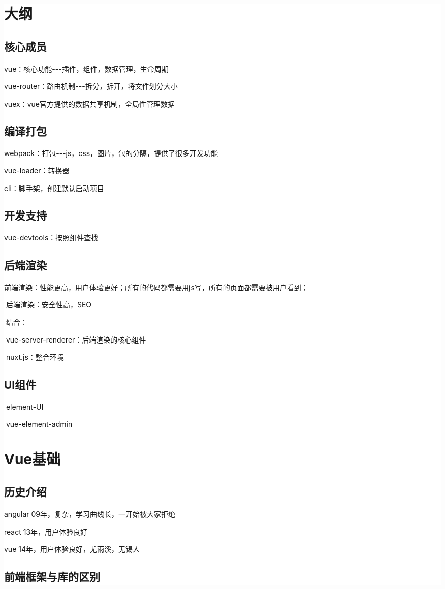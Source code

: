 # 大纲

## 核心成员

vue：核心功能---插件，组件，数据管理，生命周期

vue-router：路由机制---拆分，拆开，将文件划分大小

vuex：vue官方提供的数据共享机制，全局性管理数据

## 编译打包

webpack：打包---js，css，图片，包的分隔，提供了很多开发功能

vue-loader：转换器

cli：脚手架，创建默认启动项目

## 开发支持

vue-devtools：按照组件查找

## 后端渲染

​	前端渲染：性能更高，用户体验更好；所有的代码都需要用js写，所有的页面都需要被用户看到；

​	后端渲染：安全性高，SEO

​	结合：

​		vue-server-renderer：后端渲染的核心组件

​		nuxt.js：整合环境	

## UI组件

​	element-UI

​	vue-element-admin

# Vue基础

## 历史介绍

angular 09年，复杂，学习曲线长，一开始被大家拒绝

react 13年，用户体验良好

vue 14年，用户体验良好，尤雨溪，无锡人

## 前端框架与库的区别

